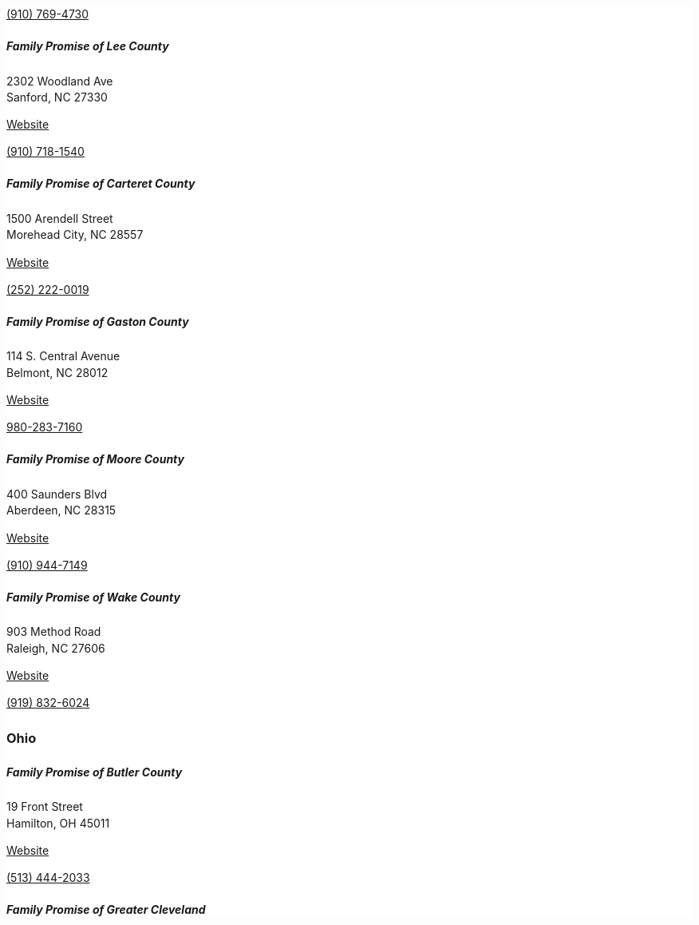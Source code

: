 [(910) 769-4730](<tel:(910)%20769-4730>)

##### Family Promise of Lee County

2302 Woodland Ave  
Sanford, NC 27330

[Website](http://www.familypromiseofleecounty.org/)

[(910) 718-1540](<tel:(910)%20718-1540>)

##### Family Promise of Carteret County

1500 Arendell Street  
Morehead City, NC 28557

[Website](http://familypromisecarteret.org/)

[(252) 222-0019](<tel:(252)%20222-0019>)

##### Family Promise of Gaston County

114 S. Central Avenue  
Belmont, NC 28012

[Website](http://www.gastonfamilypromise.org/)

[980-283-7160](tel:980-283-7160)

##### Family Promise of Moore County

400 Saunders Blvd  
Aberdeen, NC 28315

[Website](http://www.familypromiseofmoorecounty.org/)

[(910) 944-7149](<tel:(910)%20944-7149>)

##### Family Promise of Wake County

903 Method Road  
Raleigh, NC 27606

[Website](http://www.familypromisewake.org/)

[(919) 832-6024](<tel:(919)%20832-6024>)

### Ohio

##### Family Promise of Butler County

19 Front Street  
Hamilton, OH 45011

[Website](http://familypromisebutlercounty.com/)

[(513) 444-2033](<tel:(513)%20444-2033>)

##### Family Promise of Greater Cleveland

